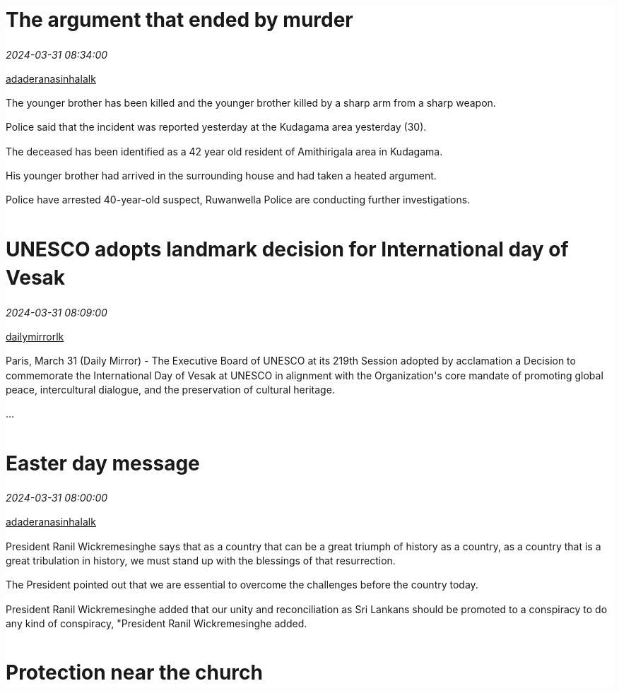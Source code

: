 

# The argument that ended by murder

*2024-03-31 08:34:00*

[adaderanasinhalalk](http://sinhala.adaderana.lk/news/195120)

The younger brother has been killed and the younger brother killed by a sharp arm from a sharp weapon.

Police said that the incident was reported yesterday at the Kudagama area yesterday (30).

The deceased has been identified as a 42 year old resident of Amithirigala area in Kudagama.

His younger brother had arrived in the surrounding house and had taken a heated argument.

Police have arrested 40-year-old suspect, Ruwanwella Police are conducting further investigations.



# UNESCO adopts landmark decision for International day of Vesak

*2024-03-31 08:09:00*

[dailymirrorlk](https://www.dailymirror.lk/breaking-news/UNESCO-adopts-landmark-decision-for-International-day-of-Vesak/108-279884)

Paris, March 31 (Daily Mirror) - The Executive Board of UNESCO at its 219th Session adopted by acclamation a Decision to commemorate the International Day of Vesak at UNESCO in alignment with the Organization's core mandate of promoting global peace, intercultural dialogue, and the preservation of cultural heritage.

...



# Easter day message

*2024-03-31 08:00:00*

[adaderanasinhalalk](http://sinhala.adaderana.lk/news/195119)

President Ranil Wickremesinghe says that as a country that can be a great triumph of history as a country, as a country that is a great tribulation in history, we must stand up with the blessings of that resurrection.

The President pointed out that we are essential to overcome the challenges before the country today.

President Ranil Wickremesinghe added that our unity and reconciliation as Sri Lankans should be promoted to a conspiracy to do any kind of conspiracy, "President Ranil Wickremesinghe added.



# Protection near the church
